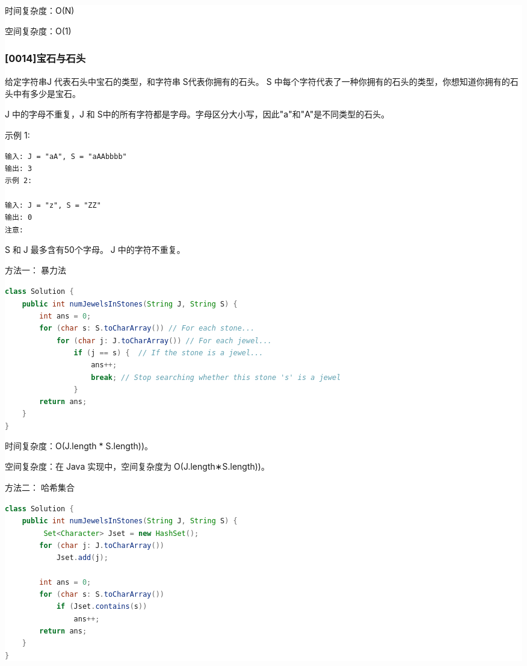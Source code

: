 时间复杂度：O(N)

空间复杂度：O(1)

### [0014]宝石与石头

 给定字符串J 代表石头中宝石的类型，和字符串 S代表你拥有的石头。 S 中每个字符代表了一种你拥有的石头的类型，你想知道你拥有的石头中有多少是宝石。

J 中的字母不重复，J 和 S中的所有字符都是字母。字母区分大小写，因此"a"和"A"是不同类型的石头。

示例 1:

```
输入: J = "aA", S = "aAAbbbb"
输出: 3
示例 2:

输入: J = "z", S = "ZZ"
输出: 0
注意:
```

S 和 J 最多含有50个字母。
 J 中的字符不重复。

方法一： 暴力法 

```java
class Solution {
    public int numJewelsInStones(String J, String S) {
        int ans = 0;
        for (char s: S.toCharArray()) // For each stone...
            for (char j: J.toCharArray()) // For each jewel...
                if (j == s) {  // If the stone is a jewel...
                    ans++;
                    break; // Stop searching whether this stone 's' is a jewel
                }
        return ans;
    }
}
```

时间复杂度：O(J.length * S.length))。

空间复杂度：在 Java 实现中，空间复杂度为 O(J.length∗S.length))。

方法二： 哈希集合

```java
class Solution {
    public int numJewelsInStones(String J, String S) {
         Set<Character> Jset = new HashSet();
        for (char j: J.toCharArray())
            Jset.add(j);

        int ans = 0;
        for (char s: S.toCharArray())
            if (Jset.contains(s))
                ans++;
        return ans;
    }
}
```
